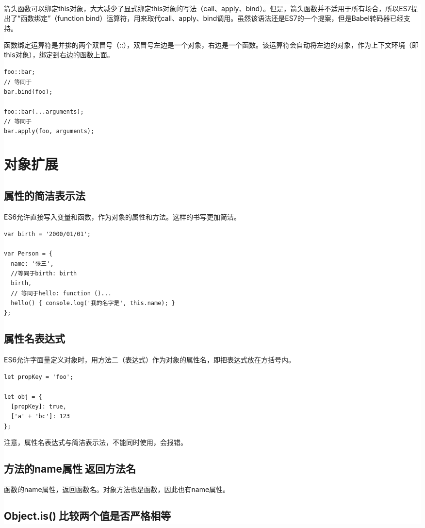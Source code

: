箭头函数可以绑定this对象，大大减少了显式绑定this对象的写法（call、apply、bind）。但是，箭头函数并不适用于所有场合，所以ES7提出了“函数绑定”（function bind）运算符，用来取代call、apply、bind调用。虽然该语法还是ES7的一个提案，但是Babel转码器已经支持。

函数绑定运算符是并排的两个双冒号（::），双冒号左边是一个对象，右边是一个函数。该运算符会自动将左边的对象，作为上下文环境（即this对象），绑定到右边的函数上面。

```
foo::bar;
// 等同于
bar.bind(foo);

foo::bar(...arguments);
// 等同于
bar.apply(foo, arguments);
```

# 对象扩展

## 属性的简洁表示法

ES6允许直接写入变量和函数，作为对象的属性和方法。这样的书写更加简洁。

```
var birth = '2000/01/01';

var Person = {
  name: '张三',
  //等同于birth: birth
  birth,
  // 等同于hello: function ()...
  hello() { console.log('我的名字是', this.name); }
};
```

## 属性名表达式

ES6允许字面量定义对象时，用方法二（表达式）作为对象的属性名，即把表达式放在方括号内。

```
let propKey = 'foo';

let obj = {
  [propKey]: true,
  ['a' + 'bc']: 123
};
```
注意，属性名表达式与简洁表示法，不能同时使用，会报错。

## 方法的name属性 返回方法名

函数的name属性，返回函数名。对象方法也是函数，因此也有name属性。

## Object.is() 比较两个值是否严格相等
